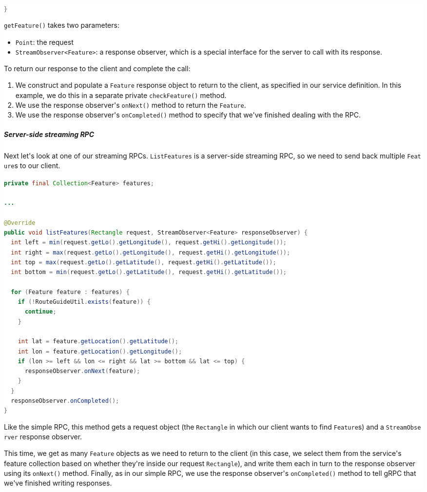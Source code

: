 ```java
}
```

`getFeature()` takes two parameters:

- `Point`: the request
- `StreamObserver<Feature>`: a response observer, which is a special interface
  for the server to call with its response.

To return our response to the client and complete the call:

1. We construct and populate a `Feature` response object to return to the
   client, as specified in our service definition. In this example, we do this
   in a separate private `checkFeature()` method.
2. We use the response observer's `onNext()` method to return the `Feature`.
3. We use the response observer's `onCompleted()` method to specify that we've
   finished dealing with the RPC.

##### Server-side streaming RPC
Next let's look at one of our streaming RPCs. `ListFeatures` is a server-side
streaming RPC, so we need to send back multiple `Feature`s to our client.

```java
private final Collection<Feature> features;

...

@Override
public void listFeatures(Rectangle request, StreamObserver<Feature> responseObserver) {
  int left = min(request.getLo().getLongitude(), request.getHi().getLongitude());
  int right = max(request.getLo().getLongitude(), request.getHi().getLongitude());
  int top = max(request.getLo().getLatitude(), request.getHi().getLatitude());
  int bottom = min(request.getLo().getLatitude(), request.getHi().getLatitude());

  for (Feature feature : features) {
    if (!RouteGuideUtil.exists(feature)) {
      continue;
    }

    int lat = feature.getLocation().getLatitude();
    int lon = feature.getLocation().getLongitude();
    if (lon >= left && lon <= right && lat >= bottom && lat <= top) {
      responseObserver.onNext(feature);
    }
  }
  responseObserver.onCompleted();
}
```

Like the simple RPC, this method gets a request object (the `Rectangle` in which
our client wants to find `Feature`s) and a `StreamObserver` response observer.

This time, we get as many `Feature` objects as we need to return to the client
(in this case, we select them from the service's feature collection based on
whether they're inside our request `Rectangle`), and write them each in turn to
the response observer using its `onNext()` method. Finally, as in our simple
RPC, we use the response observer's `onCompleted()` method to tell gRPC that
we've finished writing responses.
